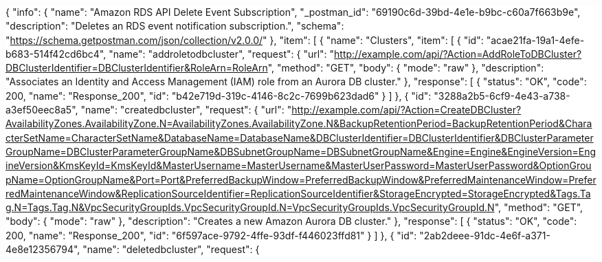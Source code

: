 {
  "info": {
    "name": "Amazon RDS API Delete Event Subscription",
    "_postman_id": "69190c6d-39bd-4e1e-b9bc-c60a7f663b9e",
    "description": "Deletes an RDS event notification subscription.",
    "schema": "https://schema.getpostman.com/json/collection/v2.0.0/"
  },
  "item": [
    {
      "name": "Clusters",
      "item": [
        {
          "id": "acae21fa-19a1-4efe-b683-514f42cd6bc4",
          "name": "addroletodbcluster",
          "request": {
            "url": "http://example.com/api/?Action=AddRoleToDBCluster?DBClusterIdentifier=DBClusterIdentifier&RoleArn=RoleArn",
            "method": "GET",
            "body": {
              "mode": "raw"
            },
            "description": "Associates an Identity and Access Management (IAM) role from an Aurora DB cluster."
          },
          "response": [
            {
              "status": "OK",
              "code": 200,
              "name": "Response_200",
              "id": "b42e719d-319c-4146-8c2c-7699b623dad6"
            }
          ]
        },
        {
          "id": "3288a2b5-6cf9-4e43-a738-a3ef50eec8a5",
          "name": "createdbcluster",
          "request": {
            "url": "http://example.com/api/?Action=CreateDBCluster?AvailabilityZones.AvailabilityZone.N=AvailabilityZones.AvailabilityZone.N&BackupRetentionPeriod=BackupRetentionPeriod&CharacterSetName=CharacterSetName&DatabaseName=DatabaseName&DBClusterIdentifier=DBClusterIdentifier&DBClusterParameterGroupName=DBClusterParameterGroupName&DBSubnetGroupName=DBSubnetGroupName&Engine=Engine&EngineVersion=EngineVersion&KmsKeyId=KmsKeyId&MasterUsername=MasterUsername&MasterUserPassword=MasterUserPassword&OptionGroupName=OptionGroupName&Port=Port&PreferredBackupWindow=PreferredBackupWindow&PreferredMaintenanceWindow=PreferredMaintenanceWindow&ReplicationSourceIdentifier=ReplicationSourceIdentifier&StorageEncrypted=StorageEncrypted&Tags.Tag.N=Tags.Tag.N&VpcSecurityGroupIds.VpcSecurityGroupId.N=VpcSecurityGroupIds.VpcSecurityGroupId.N",
            "method": "GET",
            "body": {
              "mode": "raw"
            },
            "description": "Creates a new Amazon Aurora DB cluster."
          },
          "response": [
            {
              "status": "OK",
              "code": 200,
              "name": "Response_200",
              "id": "6f597ace-9792-4ffe-93df-f446023ffd81"
            }
          ]
        },
        {
          "id": "2ab2deee-91dc-4e6f-a371-4e8e12356794",
          "name": "deletedbcluster",
          "request": {